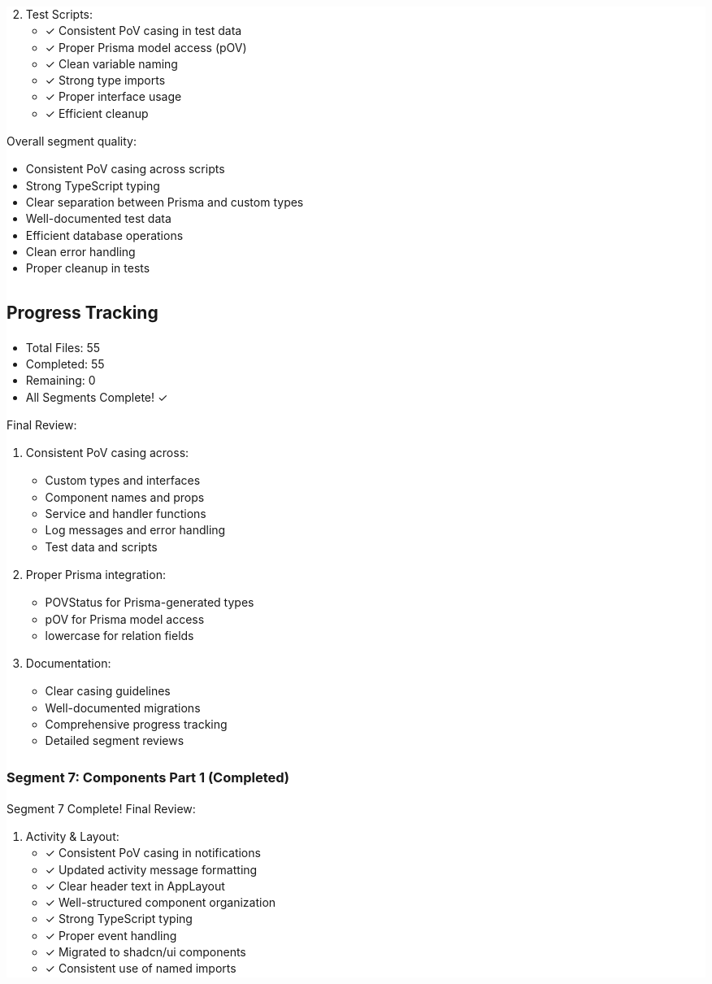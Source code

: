 2. Test Scripts:
   - ✓ Consistent PoV casing in test data
   - ✓ Proper Prisma model access (pOV)
   - ✓ Clean variable naming
   - ✓ Strong type imports
   - ✓ Proper interface usage
   - ✓ Efficient cleanup

Overall segment quality:
- Consistent PoV casing across scripts
- Strong TypeScript typing
- Clear separation between Prisma and custom types
- Well-documented test data
- Efficient database operations
- Clean error handling
- Proper cleanup in tests

## Progress Tracking
- Total Files: 55
- Completed: 55
- Remaining: 0
- All Segments Complete! ✓

Final Review:
1. Consistent PoV casing across:
   - Custom types and interfaces
   - Component names and props
   - Service and handler functions
   - Log messages and error handling
   - Test data and scripts

2. Proper Prisma integration:
   - POVStatus for Prisma-generated types
   - pOV for Prisma model access
   - lowercase for relation fields

3. Documentation:
   - Clear casing guidelines
   - Well-documented migrations
   - Comprehensive progress tracking
   - Detailed segment reviews

### Segment 7: Components Part 1 (Completed)
Segment 7 Complete! Final Review:
1. Activity & Layout:
   - ✓ Consistent PoV casing in notifications
   - ✓ Updated activity message formatting
   - ✓ Clear header text in AppLayout
   - ✓ Well-structured component organization
   - ✓ Strong TypeScript typing
   - ✓ Proper event handling
   - ✓ Migrated to shadcn/ui components
   - ✓ Consistent use of named imports
